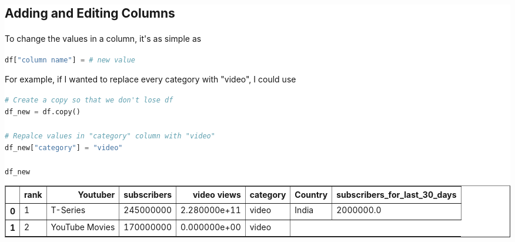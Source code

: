 ## Adding and Editing Columns
To change the values in a column, it's as simple as

```python
df["column name"] = # new value
```

For example, if I wanted to replace every category with "video", I could use


```python
# Create a copy so that we don't lose df
df_new = df.copy()

# Repalce values in "category" column with "video"
df_new["category"] = "video"

df_new
```




<div>
<style scoped>
    .dataframe tbody tr th:only-of-type {
        vertical-align: middle;
    }

    .dataframe tbody tr th {
        vertical-align: top;
    }

    .dataframe thead th {
        text-align: right;
    }
</style>
<table border="1" class="dataframe">
  <thead>
    <tr style="text-align: right;">
      <th></th>
      <th>rank</th>
      <th>Youtuber</th>
      <th>subscribers</th>
      <th>video views</th>
      <th>category</th>
      <th>Country</th>
      <th>subscribers_for_last_30_days</th>
    </tr>
  </thead>
  <tbody>
    <tr>
      <th>0</th>
      <td>1</td>
      <td>T-Series</td>
      <td>245000000</td>
      <td>2.280000e+11</td>
      <td>video</td>
      <td>India</td>
      <td>2000000.0</td>
    </tr>
    <tr>
      <th>1</th>
      <td>2</td>
      <td>YouTube Movies</td>
      <td>170000000</td>
      <td>0.000000e+00</td>
      <td>video</td>